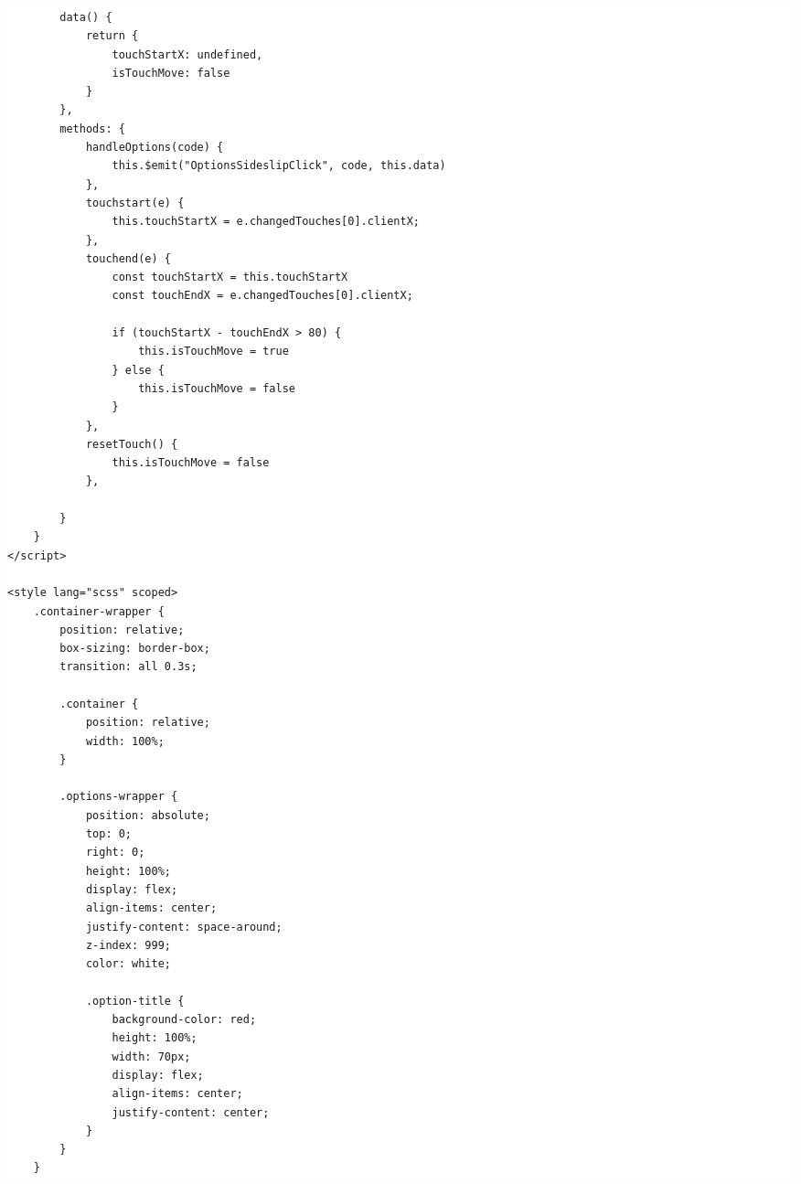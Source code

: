 ```vue
		data() {
			return {
				touchStartX: undefined,
				isTouchMove: false
			}
		},
		methods: {
			handleOptions(code) {
				this.$emit("OptionsSideslipClick", code, this.data)
			},
			touchstart(e) {
				this.touchStartX = e.changedTouches[0].clientX;
			},
			touchend(e) {
				const touchStartX = this.touchStartX
				const touchEndX = e.changedTouches[0].clientX;

				if (touchStartX - touchEndX > 80) {
					this.isTouchMove = true
				} else {
					this.isTouchMove = false
				}
			},
			resetTouch() {
				this.isTouchMove = false
			},

		}
	}
</script>

<style lang="scss" scoped>
	.container-wrapper {
		position: relative;
		box-sizing: border-box;
		transition: all 0.3s;

		.container {
			position: relative;
			width: 100%;
		}

		.options-wrapper {
			position: absolute;
			top: 0;
			right: 0;
			height: 100%;
			display: flex;
			align-items: center;
			justify-content: space-around;
			z-index: 999;
			color: white;

			.option-title {
				background-color: red;
				height: 100%;
				width: 70px;
				display: flex;
				align-items: center;
				justify-content: center;
			}
		}
	}
```